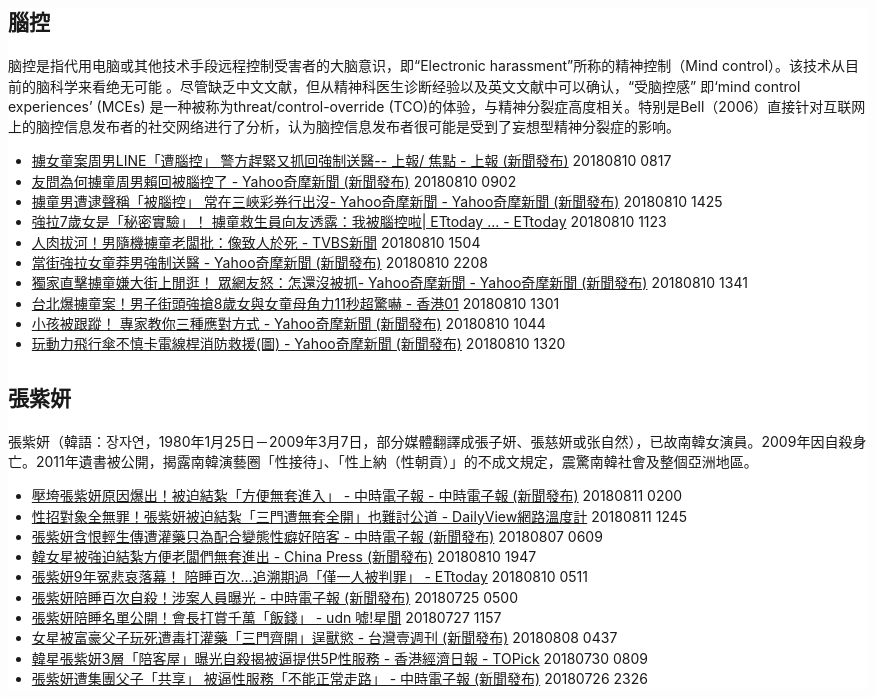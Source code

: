 ## 腦控

脑控是指代用电脑或其他技术手段远程控制受害者的大脑意识，即“Electronic harassment”所称的精神控制（Mind control）。该技术从目前的脑科学来看绝无可能 。尽管缺乏中文文献，但从精神科医生诊断经验以及英文文献中可以确认，“受脑控感” 即‘mind control experiences’ (MCEs)  是一种被称为threat/control-override (TCO)的体验，与精神分裂症高度相关。特别是Bell（2006）直接针对互联网上的脑控信息发布者的社交网络进行了分析，认为脑控信息发布者很可能是受到了妄想型精神分裂症的影响。
- [擄女童案周男LINE「遭腦控」 警方趕緊又抓回強制送醫-- 上報/ 焦點 - 上報 (新聞發布)](https://www.upmedia.mg/news_info.php?SerialNo=46020 "擄女童案周男LINE「遭腦控」 警方趕緊又抓回強制送醫-- 上報/ 焦點 - 上報 (新聞發布)") 20180810 0817
- [友問為何擄童周男賴回被腦控了 - Yahoo奇摩新聞 (新聞發布)](https://tw.news.yahoo.com/%E5%8F%8B%E5%95%8F%E7%82%BA%E4%BD%95%E6%93%84%E7%AB%A5-%E5%91%A8%E7%94%B7%E8%B3%B4%E5%9B%9E%E8%A2%AB%E8%85%A6%E6%8E%A7%E4%BA%86-085010879.html "友問為何擄童周男賴回被腦控了 - Yahoo奇摩新聞 (新聞發布)") 20180810 0902
- [擄童男遭逮聲稱「被腦控」 常在三峽彩券行出沒- Yahoo奇摩新聞 - Yahoo奇摩新聞 (新聞發布)](https://tw.news.yahoo.com/%E6%93%84%E7%AB%A5%E7%94%B7%E9%81%AD%E9%80%AE%E8%81%B2%E7%A8%B1-%E8%A2%AB%E8%85%A6%E6%8E%A7-%E5%B8%B8%E5%9C%A8%E4%B8%89%E5%B3%BD%E5%BD%A9%E5%88%B8%E8%A1%8C%E5%87%BA%E6%B2%92-135844887.html "擄童男遭逮聲稱「被腦控」 常在三峽彩券行出沒- Yahoo奇摩新聞 - Yahoo奇摩新聞 (新聞發布)") 20180810 1425
- [強拉7歲女是「秘密實驗」！ 擄童救生員向友透露：我被腦控啦| ETtoday ... - ETtoday](https://www.ettoday.net/news/20180810/1232584.htm "強拉7歲女是「秘密實驗」！ 擄童救生員向友透露：我被腦控啦| ETtoday ... - ETtoday") 20180810 1123
- [人肉拔河！男隨機擄童老闆批：像致人於死 - TVBS新聞](https://news.tvbs.com.tw/local/971553 "人肉拔河！男隨機擄童老闆批：像致人於死 - TVBS新聞") 20180810 1504
- [當街強拉女童莽男強制送醫 - Yahoo奇摩新聞 (新聞發布)](https://tw.news.yahoo.com/%E7%95%B6%E8%A1%97%E5%BC%B7%E6%8B%89%E5%A5%B3%E7%AB%A5-%E8%8E%BD%E7%94%B7%E5%BC%B7%E5%88%B6%E9%80%81%E9%86%AB-215011702.html "當街強拉女童莽男強制送醫 - Yahoo奇摩新聞 (新聞發布)") 20180810 2208
- [獨家直擊擄童嫌大街上閒逛！ 眾網友怒：怎還沒被抓- Yahoo奇摩新聞 - Yahoo奇摩新聞 (新聞發布)](https://tw.news.yahoo.com/%E7%8D%A8%E5%AE%B6%E7%9B%B4%E6%93%8A%E6%93%84%E7%AB%A5%E5%AB%8C%E5%A4%A7%E8%A1%97%E4%B8%8A%E9%96%92%E9%80%9B-%E7%9C%BE%E7%B6%B2%E5%8F%8B%E6%80%92-%E6%80%8E%E9%82%84%E6%B2%92%E8%A2%AB%E6%8A%93-130937488.html "獨家直擊擄童嫌大街上閒逛！ 眾網友怒：怎還沒被抓- Yahoo奇摩新聞 - Yahoo奇摩新聞 (新聞發布)") 20180810 1341
- [台北爆擄童案！男子街頭強搶8歲女與女童母角力11秒超驚嚇 - 香港01](https://www.hk01.com/%E7%86%B1%E7%88%86%E8%A9%B1%E9%A1%8C/221134/%E5%8F%B0%E5%8C%97%E7%88%86%E6%93%84%E7%AB%A5%E6%A1%88-%E7%94%B7%E5%AD%90%E8%A1%97%E9%A0%AD%E5%BC%B7%E6%90%B68%E6%AD%B2%E5%A5%B3-%E8%88%87%E5%A5%B3%E7%AB%A5%E6%AF%8D%E8%A7%92%E5%8A%9B11%E7%A7%92%E8%B6%85%E9%A9%9A%E5%9A%87 "台北爆擄童案！男子街頭強搶8歲女與女童母角力11秒超驚嚇 - 香港01") 20180810 1301
- [小孩被跟蹤！ 專家教你三種應對方式 - Yahoo奇摩新聞 (新聞發布)](https://tw.news.yahoo.com/%E5%B0%8F%E5%AD%A9%E8%A2%AB%E8%B7%9F%E8%B9%A4-%E5%B0%88%E5%AE%B6%E6%95%99%E4%BD%A0%E4%B8%89%E7%A8%AE%E6%87%89%E5%B0%8D%E6%96%B9%E5%BC%8F-101512033.html "小孩被跟蹤！ 專家教你三種應對方式 - Yahoo奇摩新聞 (新聞發布)") 20180810 1044
- [玩動力飛行傘不慎卡電線桿消防救援(圖) - Yahoo奇摩新聞 (新聞發布)](https://tw.news.yahoo.com/%E7%8E%A9%E5%8B%95%E5%8A%9B%E9%A3%9B%E8%A1%8C%E5%82%98%E4%B8%8D%E6%85%8E%E5%8D%A1%E9%9B%BB%E7%B7%9A%E6%A1%BF-%E6%B6%88%E9%98%B2%E6%95%91%E6%8F%B4-%E5%9C%96-124754624.html "玩動力飛行傘不慎卡電線桿消防救援(圖) - Yahoo奇摩新聞 (新聞發布)") 20180810 1320

## 張紫妍

張紫妍（韓語：장자연，1980年1月25日－2009年3月7日，部分媒體翻譯成張子妍、張慈妍或张自然），已故南韓女演員。2009年因自殺身亡。2011年遺書被公開，揭露南韓演藝圈「性接待」、「性上納（性朝貢）」的不成文規定，震驚南韓社會及整個亞洲地區。
- [壓垮張紫妍原因爆出！被迫結紮「方便無套進入」 - 中時電子報 - 中時電子報 (新聞發布)](http://www.chinatimes.com/realtimenews/20180811001204-260404 "壓垮張紫妍原因爆出！被迫結紮「方便無套進入」 - 中時電子報 - 中時電子報 (新聞發布)") 20180811 0200
- [性招對象全無罪！張紫妍被迫結紮「三門遭無套全開」也難討公道 - DailyView網路溫度計](https://dailyview.tw/Popular/Detail/2338 "性招對象全無罪！張紫妍被迫結紮「三門遭無套全開」也難討公道 - DailyView網路溫度計") 20180811 1245
- [張紫妍含恨輕生傳遭灌藥只為配合變態性癖好陪客 - 中時電子報 (新聞發布)](http://www.chinatimes.com/realtimenews/20180807002451-260404 "張紫妍含恨輕生傳遭灌藥只為配合變態性癖好陪客 - 中時電子報 (新聞發布)") 20180807 0609
- [韓女星被強迫結紮方便老闆們無套進出 - China Press (新聞發布)](http://www.chinapress.com.my/20180811/%E9%9F%93%E5%A5%B3%E6%98%9F%E8%A2%AB%E5%BC%B7%E8%BF%AB%E7%B5%90%E7%B4%AE-%E6%96%B9%E4%BE%BF%E8%80%81%E9%97%86%E5%80%91%E7%84%A1%E5%A5%97%E9%80%B2%E5%87%BA/ "韓女星被強迫結紮方便老闆們無套進出 - China Press (新聞發布)") 20180810 1947
- [張紫妍9年冤悲哀落幕！ 陪睡百次...追溯期過「僅一人被判罪」 - ETtoday](https://www.ettoday.net/news/20180810/1232230.htm "張紫妍9年冤悲哀落幕！ 陪睡百次...追溯期過「僅一人被判罪」 - ETtoday") 20180810 0511
- [張紫妍陪睡百次自殺！涉案人員曝光 - 中時電子報 (新聞發布)](http://www.chinatimes.com/realtimenews/20180725002126-260404 "張紫妍陪睡百次自殺！涉案人員曝光 - 中時電子報 (新聞發布)") 20180725 0500
- [張紫妍陪睡名單公開！會長打賞千萬「飯錢」 - udn 噓!星聞](https://stars.udn.com/star/story/10091/3276502 "張紫妍陪睡名單公開！會長打賞千萬「飯錢」 - udn 噓!星聞") 20180727 1157
- [女星被富豪父子玩死遭毒打灌藥「三門齊開」逞獸慾 - 台灣壹週刊 (新聞發布)](https://www.nextmag.com.tw/realtimenews/news/434966 "女星被富豪父子玩死遭毒打灌藥「三門齊開」逞獸慾 - 台灣壹週刊 (新聞發布)") 20180808 0437
- [韓星張紫妍3層「陪客屋」曝光自殺揭被逼提供5P性服務 - 香港經濟日報 - TOPick](https://topick.hket.com/article/2126015/%E9%9F%93%E6%98%9F%E5%BC%B5%E7%B4%AB%E5%A6%8D3%E5%B1%A4%E3%80%8C%E9%99%AA%E5%AE%A2%E5%B1%8B%E3%80%8D%E6%9B%9D%E5%85%89%E3%80%80%E8%87%AA%E6%AE%BA%E6%8F%AD%E8%A2%AB%E9%80%BC%E6%8F%90%E4%BE%9B5P%E6%80%A7%E6%9C%8D%E5%8B%99%E3%80%80 "韓星張紫妍3層「陪客屋」曝光自殺揭被逼提供5P性服務 - 香港經濟日報 - TOPick") 20180730 0809
- [張紫妍遭集團父子「共享」 被逼性服務「不能正常走路」 - 中時電子報 (新聞發布)](http://www.chinatimes.com/realtimenews/20180727001058-260404 "張紫妍遭集團父子「共享」 被逼性服務「不能正常走路」 - 中時電子報 (新聞發布)") 20180726 2326